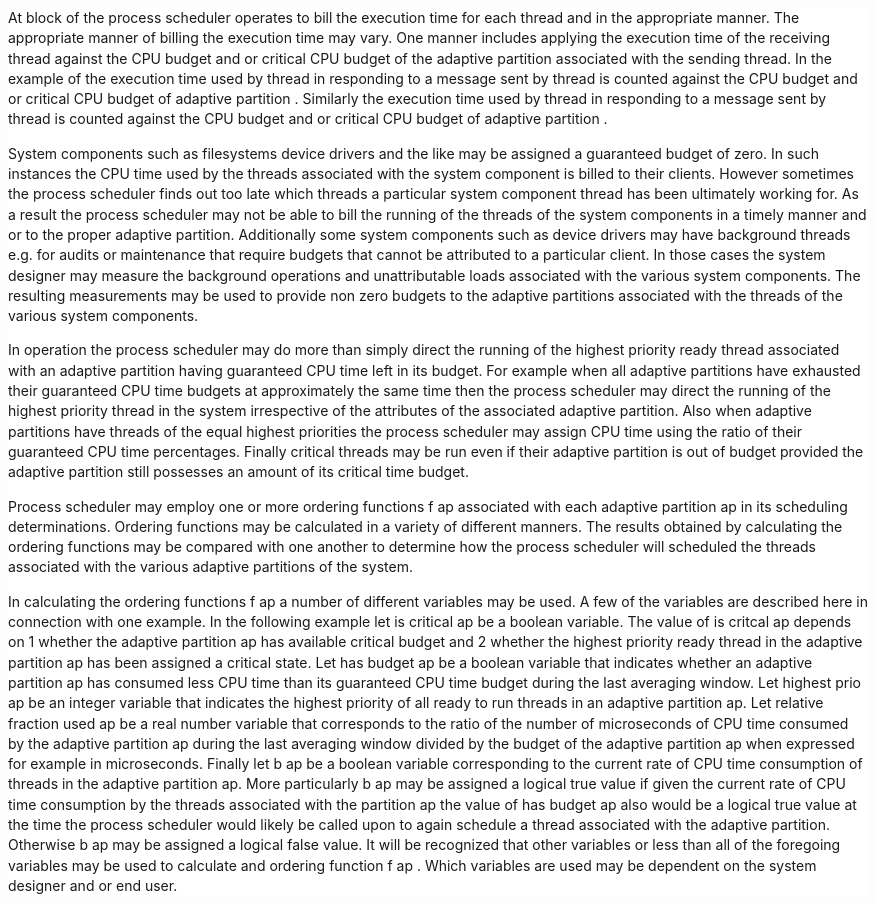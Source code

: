 At block of the process scheduler operates to bill the execution time for each thread and in the appropriate manner. The appropriate manner of billing the execution time may vary. One manner includes applying the execution time of the receiving thread against the CPU budget and or critical CPU budget of the adaptive partition associated with the sending thread. In the example of the execution time used by thread in responding to a message sent by thread is counted against the CPU budget and or critical CPU budget of adaptive partition . Similarly the execution time used by thread in responding to a message sent by thread is counted against the CPU budget and or critical CPU budget of adaptive partition .

System components such as filesystems device drivers and the like may be assigned a guaranteed budget of zero. In such instances the CPU time used by the threads associated with the system component is billed to their clients. However sometimes the process scheduler finds out too late which threads a particular system component thread has been ultimately working for. As a result the process scheduler may not be able to bill the running of the threads of the system components in a timely manner and or to the proper adaptive partition. Additionally some system components such as device drivers may have background threads e.g. for audits or maintenance that require budgets that cannot be attributed to a particular client. In those cases the system designer may measure the background operations and unattributable loads associated with the various system components. The resulting measurements may be used to provide non zero budgets to the adaptive partitions associated with the threads of the various system components.

In operation the process scheduler may do more than simply direct the running of the highest priority ready thread associated with an adaptive partition having guaranteed CPU time left in its budget. For example when all adaptive partitions have exhausted their guaranteed CPU time budgets at approximately the same time then the process scheduler may direct the running of the highest priority thread in the system irrespective of the attributes of the associated adaptive partition. Also when adaptive partitions have threads of the equal highest priorities the process scheduler may assign CPU time using the ratio of their guaranteed CPU time percentages. Finally critical threads may be run even if their adaptive partition is out of budget provided the adaptive partition still possesses an amount of its critical time budget.

Process scheduler may employ one or more ordering functions f ap associated with each adaptive partition ap in its scheduling determinations. Ordering functions may be calculated in a variety of different manners. The results obtained by calculating the ordering functions may be compared with one another to determine how the process scheduler will scheduled the threads associated with the various adaptive partitions of the system.

In calculating the ordering functions f ap a number of different variables may be used. A few of the variables are described here in connection with one example. In the following example let is critical ap be a boolean variable. The value of is critcal ap depends on 1 whether the adaptive partition ap has available critical budget and 2 whether the highest priority ready thread in the adaptive partition ap has been assigned a critical state. Let has budget ap be a boolean variable that indicates whether an adaptive partition ap has consumed less CPU time than its guaranteed CPU time budget during the last averaging window. Let highest prio ap be an integer variable that indicates the highest priority of all ready to run threads in an adaptive partition ap. Let relative fraction used ap be a real number variable that corresponds to the ratio of the number of microseconds of CPU time consumed by the adaptive partition ap during the last averaging window divided by the budget of the adaptive partition ap when expressed for example in microseconds. Finally let b ap be a boolean variable corresponding to the current rate of CPU time consumption of threads in the adaptive partition ap. More particularly b ap may be assigned a logical true value if given the current rate of CPU time consumption by the threads associated with the partition ap the value of has budget ap also would be a logical true value at the time the process scheduler would likely be called upon to again schedule a thread associated with the adaptive partition. Otherwise b ap may be assigned a logical false value. It will be recognized that other variables or less than all of the foregoing variables may be used to calculate and ordering function f ap . Which variables are used may be dependent on the system designer and or end user.
